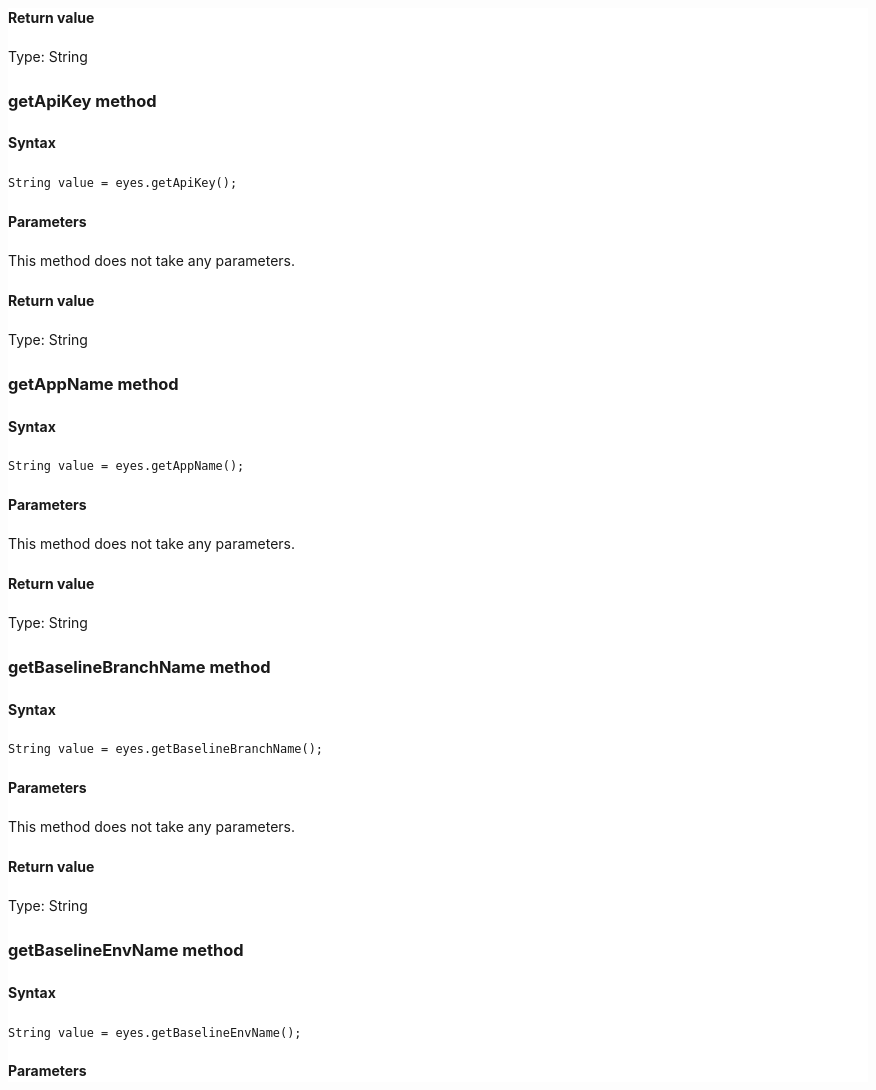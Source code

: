 #### Return value

Type:  String

### getApiKey method
#### Syntax


    String value = eyes.getApiKey();
    

#### Parameters

This method does not take any parameters.

#### Return value

Type:  String

### getAppName method
#### Syntax


    String value = eyes.getAppName();
    

#### Parameters

This method does not take any parameters.

#### Return value

Type:  String

### getBaselineBranchName method
#### Syntax


    String value = eyes.getBaselineBranchName();
    

#### Parameters

This method does not take any parameters.

#### Return value

Type:  String

### getBaselineEnvName method
#### Syntax


    String value = eyes.getBaselineEnvName();
    

#### Parameters
